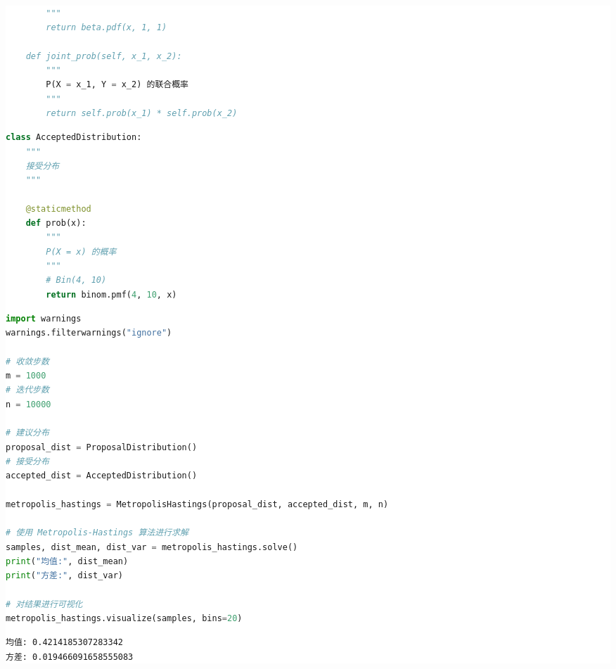 ```python
        """
        return beta.pdf(x, 1, 1)

    def joint_prob(self, x_1, x_2):
        """
        P(X = x_1, Y = x_2) 的联合概率
        """
        return self.prob(x_1) * self.prob(x_2)
```


```python
class AcceptedDistribution:
    """
    接受分布
    """

    @staticmethod
    def prob(x):
        """
        P(X = x) 的概率
        """
        # Bin(4, 10)
        return binom.pmf(4, 10, x)
```


```python
import warnings
warnings.filterwarnings("ignore")

# 收敛步数
m = 1000
# 迭代步数
n = 10000

# 建议分布
proposal_dist = ProposalDistribution()
# 接受分布
accepted_dist = AcceptedDistribution()

metropolis_hastings = MetropolisHastings(proposal_dist, accepted_dist, m, n)

# 使用 Metropolis-Hastings 算法进行求解
samples, dist_mean, dist_var = metropolis_hastings.solve()
print("均值:", dist_mean)
print("方差:", dist_var)

# 对结果进行可视化
metropolis_hastings.visualize(samples, bins=20)
```

    均值: 0.4214185307283342
    方差: 0.019466091658555083
    